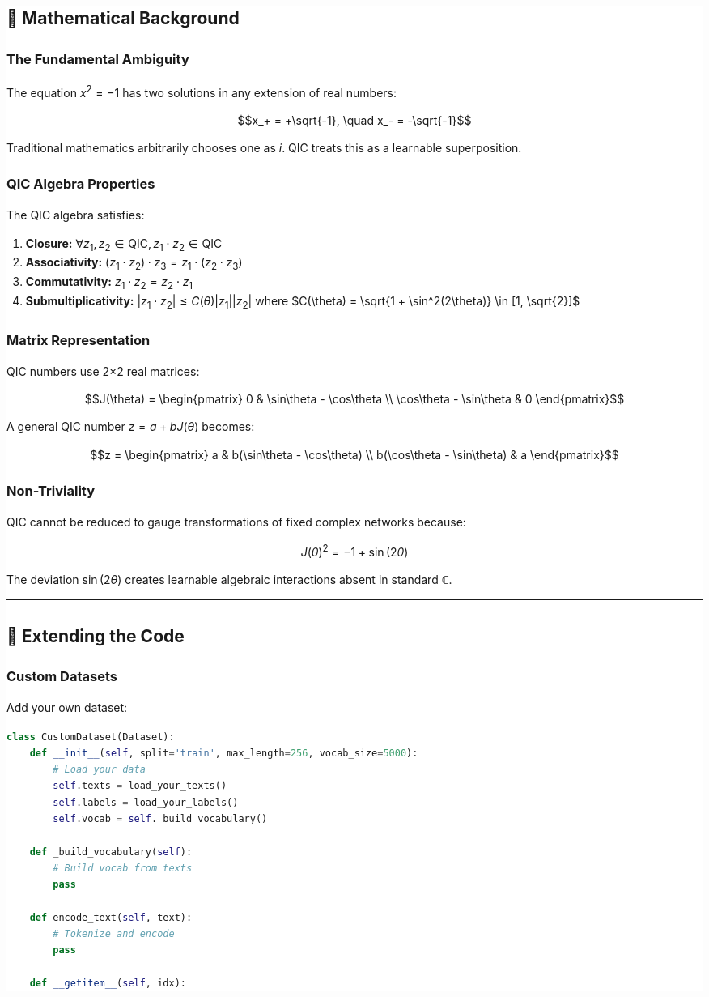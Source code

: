 ## 📐 Mathematical Background

### The Fundamental Ambiguity

The equation $x^2 = -1$ has two solutions in any extension of real numbers:

$$x_+ = +\sqrt{-1}, \quad x_- = -\sqrt{-1}$$

Traditional mathematics arbitrarily chooses one as $i$. QIC treats this as a learnable superposition.

### QIC Algebra Properties

The QIC algebra satisfies:

1. **Closure:** $\forall z_1, z_2 \in \text{QIC}, \, z_1 \cdot z_2 \in \text{QIC}$
2. **Associativity:** $(z_1 \cdot z_2) \cdot z_3 = z_1 \cdot (z_2 \cdot z_3)$
3. **Commutativity:** $z_1 \cdot z_2 = z_2 \cdot z_1$
4. **Submultiplicativity:** $|z_1 \cdot z_2| \leq C(\theta)|z_1||z_2|$ where $C(\theta) = \sqrt{1 + \sin^2(2\theta)} \in [1, \sqrt{2}]$

### Matrix Representation

QIC numbers use 2×2 real matrices:

$$J(\theta) = \begin{pmatrix} 0 & \sin\theta - \cos\theta \\ \cos\theta - \sin\theta & 0 \end{pmatrix}$$

A general QIC number $z = a + bJ(\theta)$ becomes:

$$z = \begin{pmatrix} a & b(\sin\theta - \cos\theta) \\ b(\cos\theta - \sin\theta) & a \end{pmatrix}$$

### Non-Triviality

QIC cannot be reduced to gauge transformations of fixed complex networks because:

$$J(\theta)^2 = -1 + \sin(2\theta)$$

The deviation $\sin(2\theta)$ creates learnable algebraic interactions absent in standard $\mathbb{C}$.

---

## 🔬 Extending the Code

### Custom Datasets

Add your own dataset:

```python
class CustomDataset(Dataset):
    def __init__(self, split='train', max_length=256, vocab_size=5000):
        # Load your data
        self.texts = load_your_texts()
        self.labels = load_your_labels()
        self.vocab = self._build_vocabulary()

    def _build_vocabulary(self):
        # Build vocab from texts
        pass

    def encode_text(self, text):
        # Tokenize and encode
        pass

    def __getitem__(self, idx):
```
